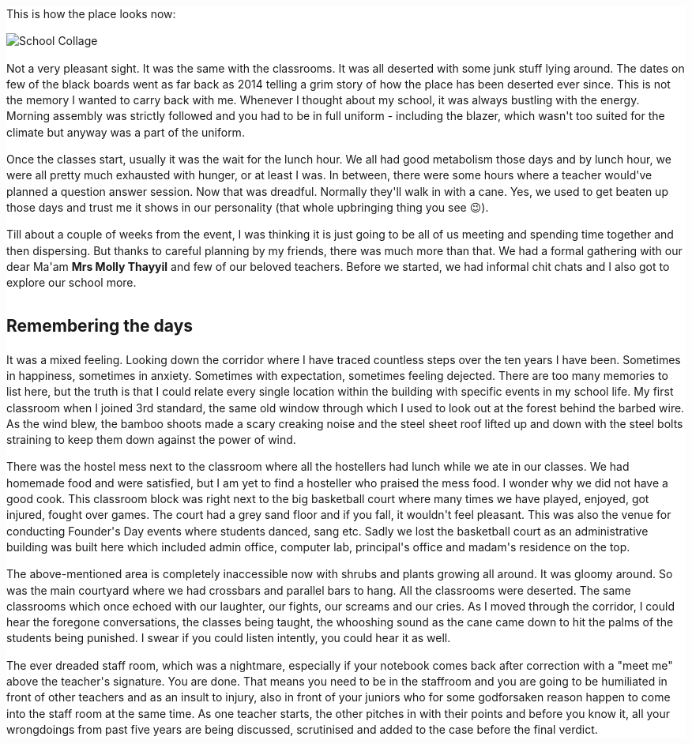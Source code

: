 This is how the place looks now:

![School Collage](http://res.cloudinary.com/neoelemento/image/upload/v1479833625/blog/reunion2016/collage.jpg)

Not a very pleasant sight. It was the same with the classrooms. It was all deserted with some junk stuff lying around. The dates on few of the black boards went as far back as 2014 telling a grim story of how the place has been deserted ever since. This is not the memory I wanted to carry back with me. Whenever I thought about my school, it was always bustling with the energy. Morning assembly was strictly followed and you had to be in full uniform - including the blazer, which wasn't too suited for the climate but anyway was a part of the uniform.

Once the classes start, usually it was the wait for the lunch hour. We all had good metabolism those days and by lunch hour, we were all pretty much exhausted with hunger, or at least I was. In between, there were some hours where a teacher would've planned a question answer session. Now that was dreadful. Normally they'll walk in with a cane. Yes, we used to get beaten up those days and trust me it shows in our personality (that whole upbringing thing you see :wink:).

Till about a couple of weeks from the event, I was thinking it is just going to be all of us meeting and spending time together and then dispersing. But thanks to careful planning by my friends, there was much more than that. We had a formal gathering with our dear Ma'am **Mrs Molly Thayyil** and few of our beloved teachers. Before we started, we had informal chit chats and I also got to explore our school more.

## Remembering the days
It was a mixed feeling. Looking down the corridor where I have traced countless steps over the ten years I have been. Sometimes in happiness, sometimes in anxiety. Sometimes with expectation, sometimes feeling dejected. There are too many memories to list here, but the truth is that I could relate every single location within the building with specific events in my school life. My first classroom when I joined 3rd standard, the same old window through which I used to look out at the forest behind the barbed wire. As the wind blew, the bamboo shoots made a scary creaking noise and the steel sheet roof lifted up and down with the steel bolts straining to keep them down against the power of wind.

There was the hostel mess next to the classroom where all the hostellers had lunch while we ate in our classes. We had homemade food and were satisfied, but I am yet to find a hosteller who praised the mess food. I wonder why we did not have a good cook. This classroom block was right next to the big basketball court where many times we have played, enjoyed, got injured, fought over games. The court had a grey sand floor and if you fall, it wouldn't feel pleasant. This was also the venue for conducting Founder's Day events where students danced, sang etc. Sadly we lost the basketball court as an administrative building was built here which included admin office, computer lab, principal's office and madam's residence on the top.

The above-mentioned area is completely inaccessible now with shrubs and plants growing all around. It was gloomy around. So was the main courtyard where we had crossbars and parallel bars to hang. All the classrooms were deserted. The same classrooms which once echoed with our laughter, our fights, our screams and our cries. As I moved through the corridor, I could hear the foregone conversations, the classes being taught, the whooshing sound as the cane came down to hit the palms of the students being punished. I swear if you could listen intently, you could hear it as well.

The ever dreaded staff room, which was a nightmare, especially if your notebook comes back after correction with a "meet me" above the teacher's signature. You are done. That means you need to be in the staffroom and you are going to be humiliated in front of other teachers and as an insult to injury, also in front of your juniors who for some godforsaken reason happen to come into the staff room at the same time. As one teacher starts, the other pitches in with their points and before you know it, all your wrongdoings from past five years are being discussed, scrutinised and added to the case before the final verdict.
